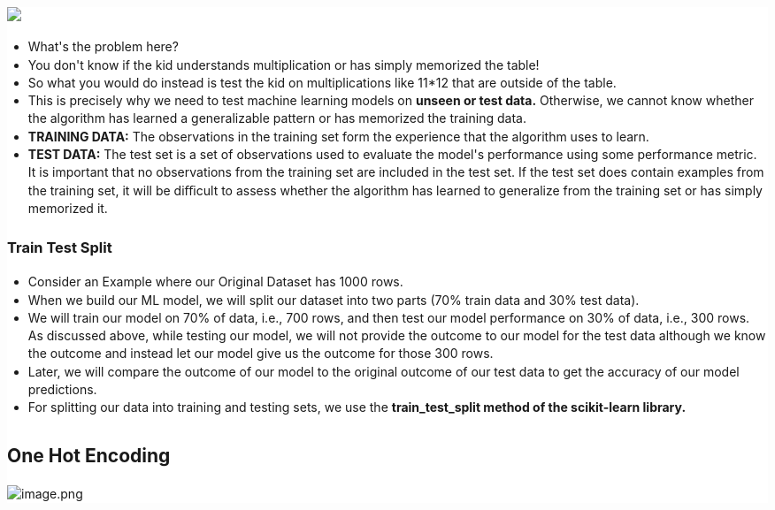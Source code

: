 





![](https://lh4.googleusercontent.com/udcg0PbNqsYXySLKdx8S8ZJrBrr9hfS4zYSe3uhFR1fyeRGTuzsuX0uOQIJ8L5qctJxIe6lTTMNnmPPiHVQA0\_KXNhiYZf\_9dHi2RrwZHNRuYa83Co\_U4RqAkyC7mLvQzVOSbaOVILE)







* What's the problem here?
* You don't know if the kid understands multiplication or has simply memorized the table!
* So what you would do instead is test the kid on multiplications like 11\*12 that are outside of the table.
* This is precisely why we need to test machine learning models on **unseen or test data.** Otherwise, we cannot know whether the algorithm has learned a generalizable pattern or has memorized the training data.
* **TRAINING DATA:** The observations in the training set form the experience that the algorithm uses to learn.
* **TEST DATA:** The test set is a set of observations used to evaluate the model's performance using some performance metric. It is important that no observations from the training set are included in the test set. If the test set does contain examples from the training set, it will be diﬃcult to assess whether the algorithm has learned to generalize from the training set or has simply memorized it.






### Train Test Split

* Consider an Example where our Original Dataset has 1000 rows.
* When we build our ML model, we will split our dataset into two parts (70% train data and 30% test data).
* We will train our model on 70% of data, i.e., 700 rows, and then test our model performance on 30% of data, i.e., 300 rows. As discussed above, while testing our model, we will not provide the outcome to our model for the test data although we know the outcome and instead let our model give us the outcome for those 300 rows.
* Later, we will compare the outcome of our model to the original outcome of our test data to get the accuracy of our model predictions.
* For splitting our data into training and testing sets, we use the **train_test_split method of the scikit-learn library.**






## One Hot Encoding







![image.png](https://dphi-live.s3.amazonaws.com/media_uploads/image_9cc6225600be4987aba3ba00d5485459.png)
